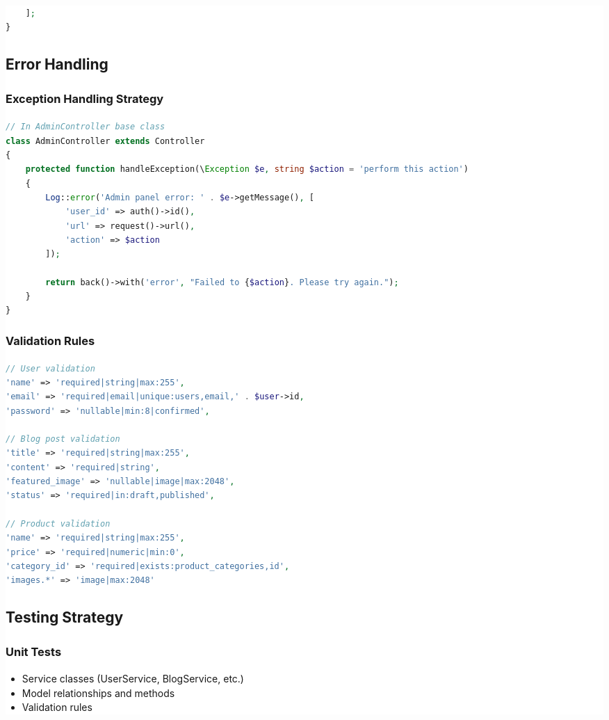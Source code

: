 ```php
    ];
}
```

## Error Handling

### Exception Handling Strategy
```php
// In AdminController base class
class AdminController extends Controller
{
    protected function handleException(\Exception $e, string $action = 'perform this action')
    {
        Log::error('Admin panel error: ' . $e->getMessage(), [
            'user_id' => auth()->id(),
            'url' => request()->url(),
            'action' => $action
        ]);
        
        return back()->with('error', "Failed to {$action}. Please try again.");
    }
}
```

### Validation Rules
```php
// User validation
'name' => 'required|string|max:255',
'email' => 'required|email|unique:users,email,' . $user->id,
'password' => 'nullable|min:8|confirmed',

// Blog post validation
'title' => 'required|string|max:255',
'content' => 'required|string',
'featured_image' => 'nullable|image|max:2048',
'status' => 'required|in:draft,published',

// Product validation
'name' => 'required|string|max:255',
'price' => 'required|numeric|min:0',
'category_id' => 'required|exists:product_categories,id',
'images.*' => 'image|max:2048'
```

## Testing Strategy

### Unit Tests
- Service classes (UserService, BlogService, etc.)
- Model relationships and methods
- Validation rules
